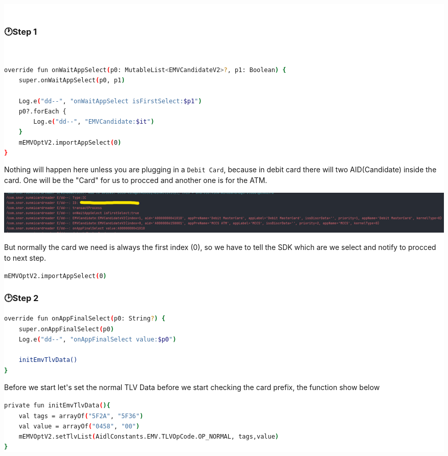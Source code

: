 </br>

### 🕐Step 1

</br>

```bash
override fun onWaitAppSelect(p0: MutableList<EMVCandidateV2>?, p1: Boolean) {
    super.onWaitAppSelect(p0, p1)

    Log.e("dd--", "onWaitAppSelect isFirstSelect:$p1")
    p0?.forEach {
        Log.e("dd--", "EMVCandidate:$it")
    }
    mEMVOptV2.importAppSelect(0)
}

```

Nothing will happen here unless you are plugging in a `Debit Card`, because in debit card there will two AID(Candidate) inside the card. One will be the "Card" for us to procced and another one is for the ATM.

![Screenshot](docs/log1.png)

But normally the card we need is always the first index (0), so we have to tell the SDK which are we select and notify to procced to next step.

```bash
mEMVOptV2.importAppSelect(0)
```

### 🕑Step 2

```bash
override fun onAppFinalSelect(p0: String?) {
    super.onAppFinalSelect(p0)
    Log.e("dd--", "onAppFinalSelect value:$p0")

    initEmvTlvData()
}

```

Before we start let's set the normal TLV Data before we start checking the card prefix, the function show below

```bash
private fun initEmvTlvData(){
    val tags = arrayOf("5F2A", "5F36")
    val value = arrayOf("0458", "00")
    mEMVOptV2.setTlvList(AidlConstants.EMV.TLVOpCode.OP_NORMAL, tags,value)
}
```
